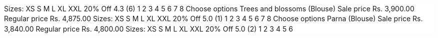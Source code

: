 Sizes:
XS
S
M
L
XL
XXL
20% Off
4.3
(6)
1
2
3
4
5
6
7
8
Choose options
Trees and blossoms (Blouse)
Sale price
Rs. 3,900.00
Regular price
Rs. 4,875.00
Sizes:
XS
S
M
L
XL
XXL
20% Off
5.0
(1)
1
2
3
4
5
6
7
8
Choose options
Parna (Blouse)
Sale price
Rs. 3,840.00
Regular price
Rs. 4,800.00
Sizes:
XS
S
M
L
XL
XXL
20% Off
5.0
(2)
1
2
3
4
5
6